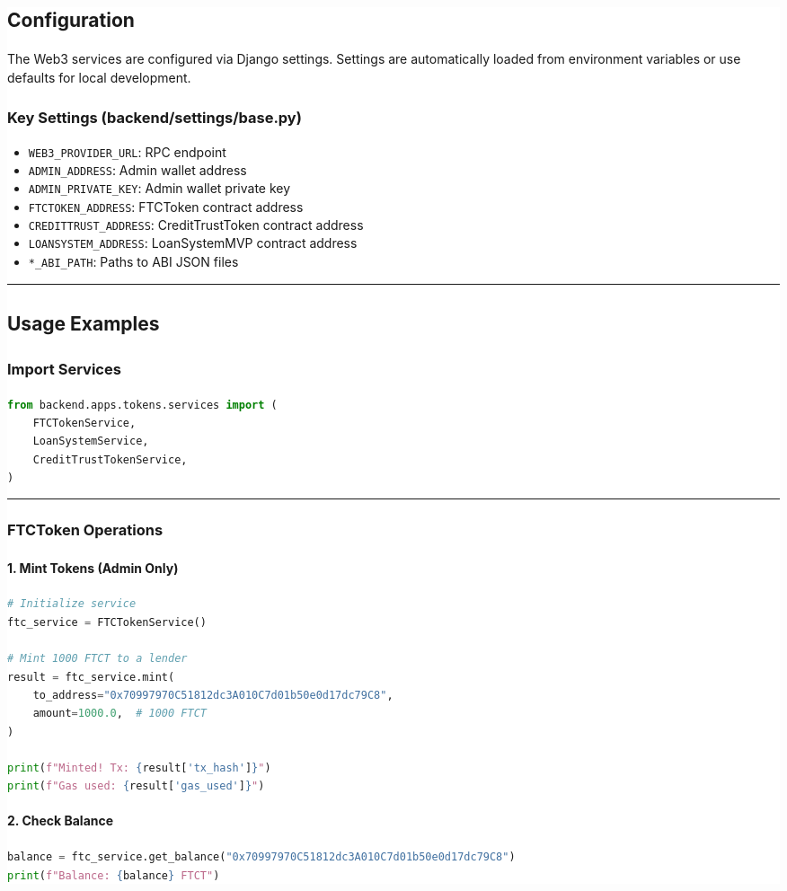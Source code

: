 ## Configuration

The Web3 services are configured via Django settings. Settings are automatically loaded from environment variables or use defaults for local development.

### Key Settings (backend/settings/base.py)

- `WEB3_PROVIDER_URL`: RPC endpoint
- `ADMIN_ADDRESS`: Admin wallet address
- `ADMIN_PRIVATE_KEY`: Admin wallet private key
- `FTCTOKEN_ADDRESS`: FTCToken contract address
- `CREDITTRUST_ADDRESS`: CreditTrustToken contract address
- `LOANSYSTEM_ADDRESS`: LoanSystemMVP contract address
- `*_ABI_PATH`: Paths to ABI JSON files

---

## Usage Examples

### Import Services

```python
from backend.apps.tokens.services import (
    FTCTokenService,
    LoanSystemService,
    CreditTrustTokenService,
)
```

---

### FTCToken Operations

#### 1. Mint Tokens (Admin Only)

```python
# Initialize service
ftc_service = FTCTokenService()

# Mint 1000 FTCT to a lender
result = ftc_service.mint(
    to_address="0x70997970C51812dc3A010C7d01b50e0d17dc79C8",
    amount=1000.0,  # 1000 FTCT
)

print(f"Minted! Tx: {result['tx_hash']}")
print(f"Gas used: {result['gas_used']}")
```

#### 2. Check Balance

```python
balance = ftc_service.get_balance("0x70997970C51812dc3A010C7d01b50e0d17dc79C8")
print(f"Balance: {balance} FTCT")
```
